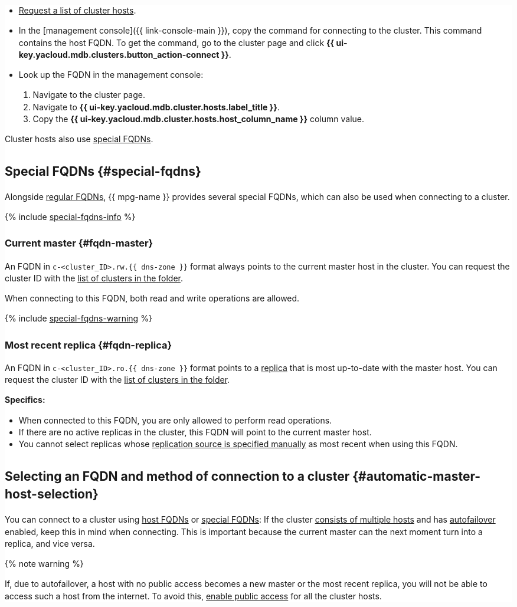 * [Request a list of cluster hosts](../operations/hosts.md#list-hosts).
* In the [management console]({{ link-console-main }}), copy the command for connecting to the cluster. This command contains the host FQDN. To get the command, go to the cluster page and click **{{ ui-key.yacloud.mdb.clusters.button_action-connect }}**.
* Look up the FQDN in the management console:

   1. Navigate to the cluster page.
   1. Navigate to **{{ ui-key.yacloud.mdb.cluster.hosts.label_title }}**.
   1. Copy the **{{ ui-key.yacloud.mdb.cluster.hosts.host_column_name }}** column value.

Cluster hosts also use [special FQDNs](#special-fqdns).

## Special FQDNs {#special-fqdns}

Alongside [regular FQDNs](#fqdn), {{ mpg-name }} provides several special FQDNs, which can also be used when connecting to a cluster.

{% include [special-fqdns-info](../../_includes/mdb/special-fqdns-info.md) %}

### Current master {#fqdn-master}

An FQDN in `c-<cluster_ID>.rw.{{ dns-zone }}` format always points to the current master host in the cluster. You can request the cluster ID with the [list of clusters in the folder](cluster-list.md#list-clusters).

When connecting to this FQDN, both read and write operations are allowed.

{% include [special-fqdns-warning](../../_includes/mdb/special-fqdns-warning.md) %}

### Most recent replica {#fqdn-replica}

An FQDN in `c-<cluster_ID>.ro.{{ dns-zone }}` format points to a [replica](../concepts/replication.md) that is most up-to-date with the master host. You can request the cluster ID with the [list of clusters in the folder](cluster-list.md#list-clusters).

**Specifics:**

* When connected to this FQDN, you are only allowed to perform read operations.
* If there are no active replicas in the cluster, this FQDN will point to the current master host.
* You cannot select replicas whose [replication source is specified manually](../concepts/replication.md#replication-manual) as most recent when using this FQDN.

## Selecting an FQDN and method of connection to a cluster {#automatic-master-host-selection}

You can connect to a cluster using [host FQDNs](#fqdn) or [special FQDNs](#special-fqdns): If the cluster [consists of multiple hosts](../concepts/planning-cluster-topology.md) and has [autofailover](../concepts/replication.md#replication-auto) enabled, keep this in mind when connecting. This is important because the current master can the next moment turn into a replica, and vice versa.

{% note warning %}

If, due to autofailover, a host with no public access becomes a new master or the most recent replica, you will not be able to access such a host from the internet. To avoid this, [enable public access](hosts.md#update) for all the cluster hosts.
